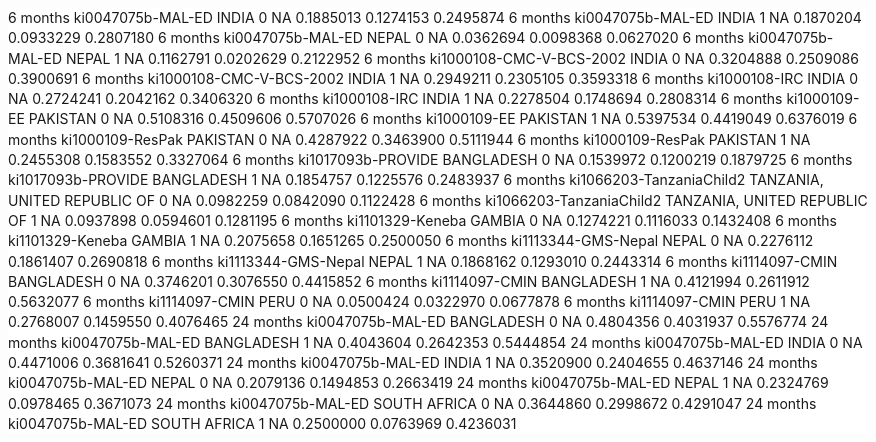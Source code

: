 6 months    ki0047075b-MAL-ED          INDIA                          0                    NA                0.1885013   0.1274153   0.2495874
6 months    ki0047075b-MAL-ED          INDIA                          1                    NA                0.1870204   0.0933229   0.2807180
6 months    ki0047075b-MAL-ED          NEPAL                          0                    NA                0.0362694   0.0098368   0.0627020
6 months    ki0047075b-MAL-ED          NEPAL                          1                    NA                0.1162791   0.0202629   0.2122952
6 months    ki1000108-CMC-V-BCS-2002   INDIA                          0                    NA                0.3204888   0.2509086   0.3900691
6 months    ki1000108-CMC-V-BCS-2002   INDIA                          1                    NA                0.2949211   0.2305105   0.3593318
6 months    ki1000108-IRC              INDIA                          0                    NA                0.2724241   0.2042162   0.3406320
6 months    ki1000108-IRC              INDIA                          1                    NA                0.2278504   0.1748694   0.2808314
6 months    ki1000109-EE               PAKISTAN                       0                    NA                0.5108316   0.4509606   0.5707026
6 months    ki1000109-EE               PAKISTAN                       1                    NA                0.5397534   0.4419049   0.6376019
6 months    ki1000109-ResPak           PAKISTAN                       0                    NA                0.4287922   0.3463900   0.5111944
6 months    ki1000109-ResPak           PAKISTAN                       1                    NA                0.2455308   0.1583552   0.3327064
6 months    ki1017093b-PROVIDE         BANGLADESH                     0                    NA                0.1539972   0.1200219   0.1879725
6 months    ki1017093b-PROVIDE         BANGLADESH                     1                    NA                0.1854757   0.1225576   0.2483937
6 months    ki1066203-TanzaniaChild2   TANZANIA, UNITED REPUBLIC OF   0                    NA                0.0982259   0.0842090   0.1122428
6 months    ki1066203-TanzaniaChild2   TANZANIA, UNITED REPUBLIC OF   1                    NA                0.0937898   0.0594601   0.1281195
6 months    ki1101329-Keneba           GAMBIA                         0                    NA                0.1274221   0.1116033   0.1432408
6 months    ki1101329-Keneba           GAMBIA                         1                    NA                0.2075658   0.1651265   0.2500050
6 months    ki1113344-GMS-Nepal        NEPAL                          0                    NA                0.2276112   0.1861407   0.2690818
6 months    ki1113344-GMS-Nepal        NEPAL                          1                    NA                0.1868162   0.1293010   0.2443314
6 months    ki1114097-CMIN             BANGLADESH                     0                    NA                0.3746201   0.3076550   0.4415852
6 months    ki1114097-CMIN             BANGLADESH                     1                    NA                0.4121994   0.2611912   0.5632077
6 months    ki1114097-CMIN             PERU                           0                    NA                0.0500424   0.0322970   0.0677878
6 months    ki1114097-CMIN             PERU                           1                    NA                0.2768007   0.1459550   0.4076465
24 months   ki0047075b-MAL-ED          BANGLADESH                     0                    NA                0.4804356   0.4031937   0.5576774
24 months   ki0047075b-MAL-ED          BANGLADESH                     1                    NA                0.4043604   0.2642353   0.5444854
24 months   ki0047075b-MAL-ED          INDIA                          0                    NA                0.4471006   0.3681641   0.5260371
24 months   ki0047075b-MAL-ED          INDIA                          1                    NA                0.3520900   0.2404655   0.4637146
24 months   ki0047075b-MAL-ED          NEPAL                          0                    NA                0.2079136   0.1494853   0.2663419
24 months   ki0047075b-MAL-ED          NEPAL                          1                    NA                0.2324769   0.0978465   0.3671073
24 months   ki0047075b-MAL-ED          SOUTH AFRICA                   0                    NA                0.3644860   0.2998672   0.4291047
24 months   ki0047075b-MAL-ED          SOUTH AFRICA                   1                    NA                0.2500000   0.0763969   0.4236031
